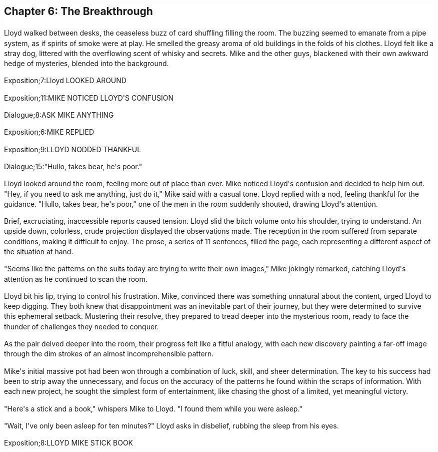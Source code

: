 ## Chapter 6: The Breakthrough

Lloyd walked between desks, the ceaseless buzz of card shuffling filling the room. The buzzing seemed to emanate from a pipe system, as if spirits of smoke were at play. He smelled the greasy aroma of old buildings in the folds of his clothes. Lloyd felt like a stray dog, littered with the overflowing scent of whisky and secrets. Mike and the other guys, blackened with their own awkward hedge of mysteries, blended into the background.

Exposition;7:Lloyd LOOKED AROUND

Exposition;11:MIKE NOTICED LLOYD'S CONFUSION

Dialogue;8:ASK MIKE ANYTHING

Exposition;6:MIKE REPLIED

Exposition;9:LLOYD NODDED THANKFUL

Dialogue;15:"Hullo, takes bear, he's poor."



Lloyd looked around the room, feeling more out of place than ever. Mike noticed Lloyd's confusion and decided to help him out. "Hey, if you need to ask me anything, just do it," Mike said with a casual tone. Lloyd replied with a nod, feeling thankful for the guidance. "Hullo, takes bear, he's poor," one of the men in the room suddenly shouted, drawing Lloyd's attention.

Brief, excruciating, inaccessible reports caused tension. Lloyd slid the bitch volume onto his shoulder, trying to understand. An upside down, colorless, crude projection displayed the observations made. The reception in the room suffered from separate conditions, making it difficult to enjoy. The prose, a series of 11 sentences, filled the page, each representing a different aspect of the situation at hand.

"Seems like the patterns on the suits today are trying to write their own images," Mike jokingly remarked, catching Lloyd's attention as he continued to scan the room.

Lloyd bit his lip, trying to control his frustration. Mike, convinced there was something unnatural about the content, urged Lloyd to keep digging. They both knew that disappointment was an inevitable part of their journey, but they were determined to survive this ephemeral setback. Mustering their resolve, they prepared to tread deeper into the mysterious room, ready to face the thunder of challenges they needed to conquer.

As the pair delved deeper into the room, their progress felt like a fitful analogy, with each new discovery painting a far-off image through the dim strokes of an almost incomprehensible pattern.

Mike's initial massive pot had been won through a combination of luck, skill, and sheer determination. The key to his success had been to strip away the unnecessary, and focus on the accuracy of the patterns he found within the scraps of information. With each new project, he sought the simplest form of entertainment, like chasing the ghost of a limited, yet meaningful victory.

"Here's a stick and a book," whispers Mike to Lloyd. "I found them while you were asleep."



"Wait, I've only been asleep for ten minutes?" Lloyd asks in disbelief, rubbing the sleep from his eyes.

Exposition;8:LLOYD MIKE STICK BOOK
